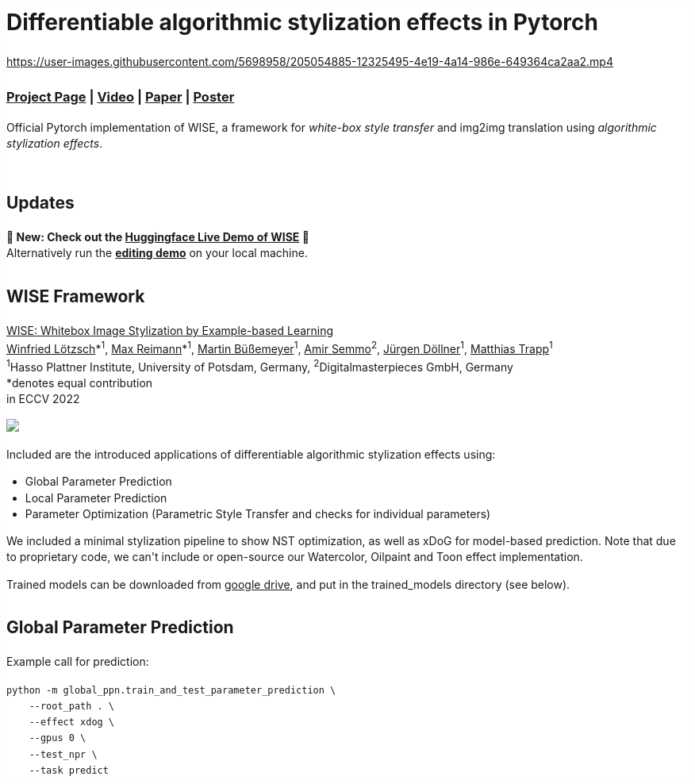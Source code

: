# Differentiable algorithmic stylization effects in Pytorch

https://user-images.githubusercontent.com/5698958/205054885-12325495-4e19-4a14-986e-649364ca2aa2.mp4


### [Project Page](https://ivpg.hpi3d.de/wise) | [Video](https://youtu.be/GSVI26DDQrc) | [Paper](https://arxiv.org/abs/2207.14606) | [Poster](https://ivpg.hpi3d.de/wise/material/poster_eccv22.pdf)
Official Pytorch implementation of WISE, a framework for *white-box style transfer* and img2img translation using *algorithmic stylization effects*.<br><br>

## Updates
**🚀 New: Check out the [Huggingface Live Demo of WISE](https://huggingface.co/spaces/MaxReimann/Whitebox-Style-Transfer-Editing) 🚀**<br>
Alternatively run the **[editing demo](https://github.com/MaxReimann/WISE-Editing)** on your local machine.


## WISE Framework

[WISE: Whitebox Image Stylization by Example-based Learning](https://ivpg.hpi3d.de/wise)  
 [Winfried Lötzsch](https://scholar.google.de/citations?user=wAVKdLcAAAAJ&hl=de)\*<sup>1</sup>,
 [Max Reimann](https://hpi.de/doellner/people/max-reimann.html)\*<sup>1</sup>,
 [Martin Büßemeyer](https://www.researchgate.net/profile/Martin-Buessemeyer)<sup>1</sup>,
 [Amir Semmo](http://asemmo.github.io/)<sup>2</sup>,
 [Jürgen Döllner](https://hpi.de/forschung/fachgebiete/computergrafische-systeme.html)<sup>1</sup>,
 [Matthias Trapp](https://hpi.de/doellner/people/trapp.html)<sup>1</sup> <br>
 <sup>1</sup>Hasso Plattner Institute, University of Potsdam, Germany, <sup>2</sup>Digitalmasterpieces GmbH, Germany<br/> 
  \*denotes equal contribution  
in ECCV 2022

<img src='imgs/overview.jpg'/>

Included are the introduced applications of differentiable algorithmic stylization effects using:

- Global Parameter Prediction
- Local Parameter Prediction
- Parameter Optimization (Parametric Style Transfer and checks for individual parameters)

We included a minimal stylization pipeline to show NST optimization, as well as xDoG for model-based prediction. 
Note that due to proprietary code, we can't include or open-source our Watercolor, Oilpaint and Toon effect implementation. 

Trained models can be downloaded from [google drive](https://drive.google.com/drive/folders/1WdRDw7-ivrpXNmbccMJ4HbtrV-zloD9o?usp=sharing), and put in the trained_models directory (see below).


## Global Parameter Prediction
Example call for prediction:
```
python -m global_ppn.train_and_test_parameter_prediction \
    --root_path . \
    --effect xdog \
    --gpus 0 \
    --test_npr \
    --task predict
```
